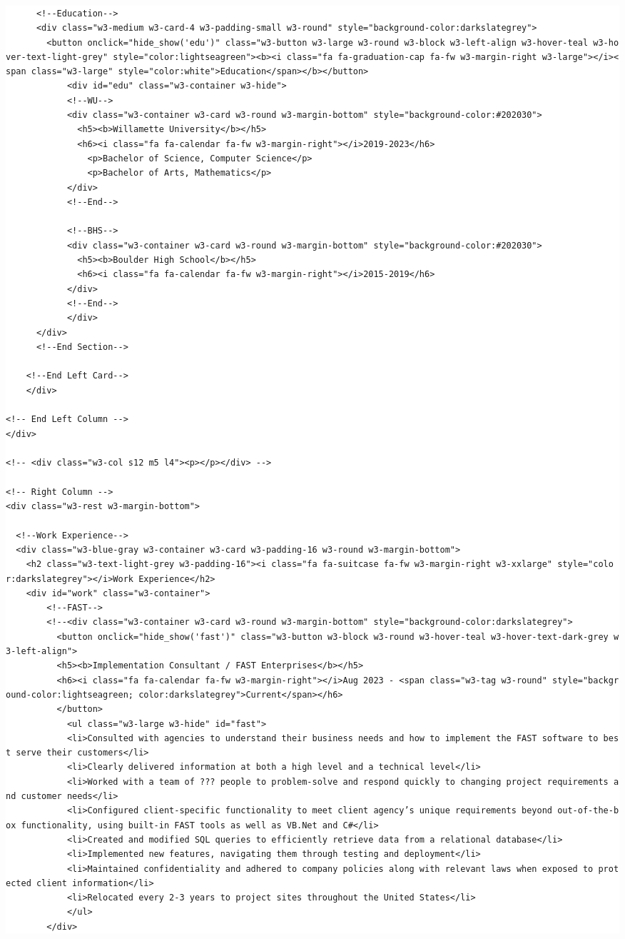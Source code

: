 		  <!--Education-->
		  <div class="w3-medium w3-card-4 w3-padding-small w3-round" style="background-color:darkslategrey">
			<button onclick="hide_show('edu')" class="w3-button w3-large w3-round w3-block w3-left-align w3-hover-teal w3-hover-text-light-grey" style="color:lightseagreen"><b><i class="fa fa-graduation-cap fa-fw w3-margin-right w3-large"></i><span class="w3-large" style="color:white">Education</span></b></button>
				<div id="edu" class="w3-container w3-hide">
				<!--WU-->
				<div class="w3-container w3-card w3-round w3-margin-bottom" style="background-color:#202030">
				  <h5><b>Willamette University</b></h5>
				  <h6><i class="fa fa-calendar fa-fw w3-margin-right"></i>2019-2023</h6>
					<p>Bachelor of Science, Computer Science</p>
					<p>Bachelor of Arts, Mathematics</p>
				</div>
				<!--End-->
				
				<!--BHS-->
				<div class="w3-container w3-card w3-round w3-margin-bottom" style="background-color:#202030">
				  <h5><b>Boulder High School</b></h5>
				  <h6><i class="fa fa-calendar fa-fw w3-margin-right"></i>2015-2019</h6>
				</div>
				<!--End-->
				</div>
		  </div>
		  <!--End Section-->
				
		<!--End Left Card-->
		</div>
	  
	<!-- End Left Column -->
    </div>

    <!-- <div class="w3-col s12 m5 l4"><p></p></div> -->
	
	<!-- Right Column -->
    <div class="w3-rest w3-margin-bottom">
    
      <!--Work Experience-->
	  <div class="w3-blue-gray w3-container w3-card w3-padding-16 w3-round w3-margin-bottom">
        <h2 class="w3-text-light-grey w3-padding-16"><i class="fa fa-suitcase fa-fw w3-margin-right w3-xxlarge" style="color:darkslategrey"></i>Work Experience</h2>
		<div id="work" class="w3-container">	
			<!--FAST-->
			<!--<div class="w3-container w3-card w3-round w3-margin-bottom" style="background-color:darkslategrey">
			  <button onclick="hide_show('fast')" class="w3-button w3-block w3-round w3-hover-teal w3-hover-text-dark-grey w3-left-align">
			  <h5><b>Implementation Consultant / FAST Enterprises</b></h5>
			  <h6><i class="fa fa-calendar fa-fw w3-margin-right"></i>Aug 2023 - <span class="w3-tag w3-round" style="background-color:lightseagreen; color:darkslategrey">Current</span></h6>
			  </button>
			    <ul class="w3-large w3-hide" id="fast">
				<li>Consulted with agencies to understand their business needs and how to implement the FAST software to best serve their customers</li>
				<li>Clearly delivered information at both a high level and a technical level</li>
				<li>Worked with a team of ??? people to problem-solve and respond quickly to changing project requirements and customer needs</li>
				<li>Configured client-specific functionality to meet client agency’s unique requirements beyond out-of-the-box functionality, using built-in FAST tools as well as VB.Net and C#</li>
				<li>Created and modified SQL queries to efficiently retrieve data from a relational database</li>
				<li>Implemented new features, navigating them through testing and deployment</li>
				<li>Maintained confidentiality and adhered to company policies along with relevant laws when exposed to protected client information</li>
				<li>Relocated every 2-3 years to project sites throughout the United States</li>
				</ul>
			</div>